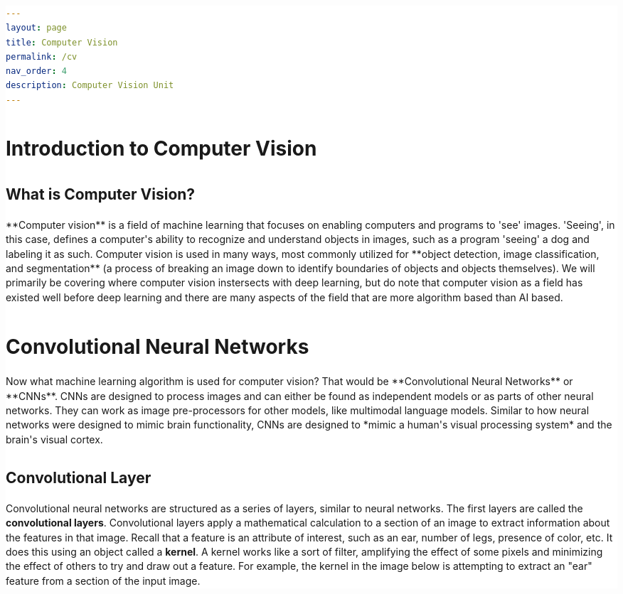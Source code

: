 ```yaml
---
layout: page
title: Computer Vision
permalink: /cv
nav_order: 4
description: Computer Vision Unit
---
```

# Introduction to Computer Vision

## What is Computer Vision?

<div markdown="1" class="flushleft">
**Computer vision** is a field of machine learning that focuses on
enabling computers and programs to 'see' images. 'Seeing', in this case,
defines a computer's ability to recognize and understand objects in
images, such as a program 'seeing' a dog and labeling it as such.
Computer vision is used in many ways, most commonly utilized for
**object detection, image classification, and segmentation** (a process
of breaking an image down to identify boundaries of objects and objects
themselves). We will primarily be covering where computer vision
instersects with deep learning, but do note that computer vision as a
field has existed well before deep learning and there are many aspects
of the field that are more algorithm based than AI based.

</div>

# Convolutional Neural Networks

<div markdown="1" class="flushleft">
Now what machine learning algorithm is used for computer vision? That
would be **Convolutional Neural Networks** or **CNNs**. CNNs are
designed to process images and can either be found as independent models
or as parts of other neural networks. They can work as image
pre-processors for other models, like multimodal language models.
Similar to how neural networks were designed to mimic brain
functionality, CNNs are designed to *mimic a human's visual processing
system* and the brain's visual cortex.

## Convolutional Layer

Convolutional neural networks are structured as a series of layers,
similar to neural networks. The first layers are called the
**convolutional layers**. Convolutional layers apply a mathematical
calculation to a section of an image to extract information about the
features in that image. Recall that a feature is an attribute of
interest, such as an ear, number of legs, presence of color, etc. It
does this using an object called a **kernel**. A kernel works like a
sort of filter, amplifying the effect of some pixels and minimizing the
effect of others to try and draw out a feature. For example, the kernel
in the image below is attempting to extract an "ear" feature from a
section of the input image.
